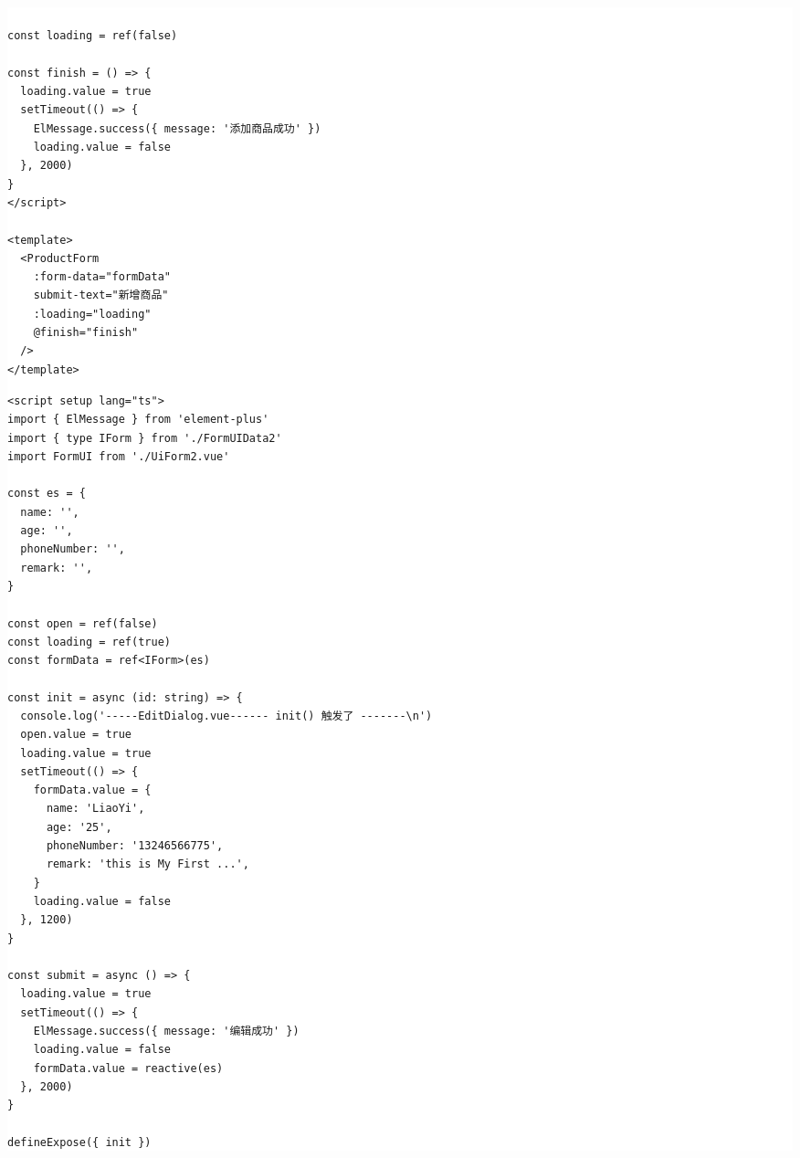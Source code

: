 ```vue [AddProduct.vue]

const loading = ref(false)

const finish = () => {
  loading.value = true
  setTimeout(() => {
    ElMessage.success({ message: '添加商品成功' })
    loading.value = false
  }, 2000)
}
</script>

<template>
  <ProductForm
    :form-data="formData"
    submit-text="新增商品"
    :loading="loading"
    @finish="finish"
  />
</template>
```

```vue [EditProduct.vue]
<script setup lang="ts">
import { ElMessage } from 'element-plus'
import { type IForm } from './FormUIData2'
import FormUI from './UiForm2.vue'

const es = {
  name: '',
  age: '',
  phoneNumber: '',
  remark: '',
}

const open = ref(false)
const loading = ref(true)
const formData = ref<IForm>(es)

const init = async (id: string) => {
  console.log('-----EditDialog.vue------ init() 触发了 -------\n')
  open.value = true
  loading.value = true
  setTimeout(() => {
    formData.value = {
      name: 'LiaoYi',
      age: '25',
      phoneNumber: '13246566775',
      remark: 'this is My First ...',
    }
    loading.value = false
  }, 1200)
}

const submit = async () => {
  loading.value = true
  setTimeout(() => {
    ElMessage.success({ message: '编辑成功' })
    loading.value = false
    formData.value = reactive(es)
  }, 2000)
}

defineExpose({ init })
```